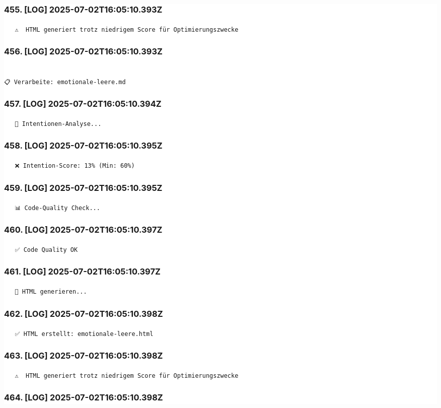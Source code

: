 ### 455. [LOG] 2025-07-02T16:05:10.393Z

```
   ⚠️  HTML generiert trotz niedrigem Score für Optimierungszwecke
```

### 456. [LOG] 2025-07-02T16:05:10.393Z

```

📋 Verarbeite: emotionale-leere.md
```

### 457. [LOG] 2025-07-02T16:05:10.394Z

```
   🎯 Intentionen-Analyse...
```

### 458. [LOG] 2025-07-02T16:05:10.395Z

```
   ❌ Intention-Score: 13% (Min: 60%)
```

### 459. [LOG] 2025-07-02T16:05:10.395Z

```
   📊 Code-Quality Check...
```

### 460. [LOG] 2025-07-02T16:05:10.397Z

```
   ✅ Code Quality OK
```

### 461. [LOG] 2025-07-02T16:05:10.397Z

```
   🔨 HTML generieren...
```

### 462. [LOG] 2025-07-02T16:05:10.398Z

```
   ✅ HTML erstellt: emotionale-leere.html
```

### 463. [LOG] 2025-07-02T16:05:10.398Z

```
   ⚠️  HTML generiert trotz niedrigem Score für Optimierungszwecke
```

### 464. [LOG] 2025-07-02T16:05:10.398Z
